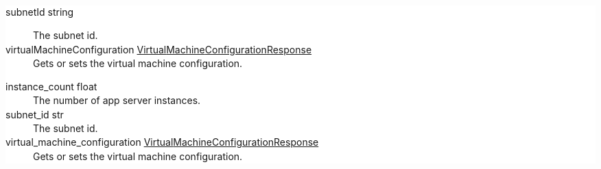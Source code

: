 <a data-swiftype-name="resource-property" data-swiftype-type="text" href="#subnetid_nodejs" style="color: inherit; text-decoration: inherit;">subnet<wbr>Id</a>
</span>
        <span class="property-indicator"></span>
        <span class="property-type">string</span>
    </dt>
    <dd>The subnet id.</dd><dt class="property-required"
            title="Required">
        <span id="virtualmachineconfiguration_nodejs">
<a data-swiftype-name="resource-property" data-swiftype-type="text" href="#virtualmachineconfiguration_nodejs" style="color: inherit; text-decoration: inherit;">virtual<wbr>Machine<wbr>Configuration</a>
</span>
        <span class="property-indicator"></span>
        <span class="property-type"><a href="#virtualmachineconfigurationresponse">Virtual<wbr>Machine<wbr>Configuration<wbr>Response</a></span>
    </dt>
    <dd>Gets or sets the virtual machine configuration.</dd></dl>
</pulumi-choosable>
</div>

<div>
<pulumi-choosable type="language" values="python">
<dl class="resources-properties"><dt class="property-required"
            title="Required">
        <span id="instance_count_python">
<a data-swiftype-name="resource-property" data-swiftype-type="text" href="#instance_count_python" style="color: inherit; text-decoration: inherit;">instance_<wbr>count</a>
</span>
        <span class="property-indicator"></span>
        <span class="property-type">float</span>
    </dt>
    <dd>The number of app server instances.</dd><dt class="property-required"
            title="Required">
        <span id="subnet_id_python">
<a data-swiftype-name="resource-property" data-swiftype-type="text" href="#subnet_id_python" style="color: inherit; text-decoration: inherit;">subnet_<wbr>id</a>
</span>
        <span class="property-indicator"></span>
        <span class="property-type">str</span>
    </dt>
    <dd>The subnet id.</dd><dt class="property-required"
            title="Required">
        <span id="virtual_machine_configuration_python">
<a data-swiftype-name="resource-property" data-swiftype-type="text" href="#virtual_machine_configuration_python" style="color: inherit; text-decoration: inherit;">virtual_<wbr>machine_<wbr>configuration</a>
</span>
        <span class="property-indicator"></span>
        <span class="property-type"><a href="#virtualmachineconfigurationresponse">Virtual<wbr>Machine<wbr>Configuration<wbr>Response</a></span>
    </dt>
    <dd>Gets or sets the virtual machine configuration.</dd></dl>
</pulumi-choosable>
</div>
